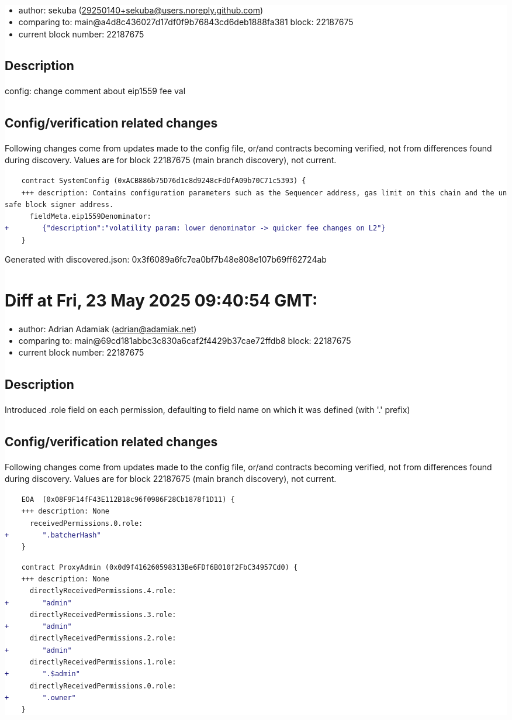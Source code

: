 - author: sekuba (<29250140+sekuba@users.noreply.github.com>)
- comparing to: main@a4d8c436027d17df0f9b76843cd6deb1888fa381 block: 22187675
- current block number: 22187675

## Description

config: change comment about eip1559 fee val

## Config/verification related changes

Following changes come from updates made to the config file,
or/and contracts becoming verified, not from differences found during
discovery. Values are for block 22187675 (main branch discovery), not current.

```diff
    contract SystemConfig (0xACB886b75D76d1c8d9248cFdDfA09b70C71c5393) {
    +++ description: Contains configuration parameters such as the Sequencer address, gas limit on this chain and the unsafe block signer address.
      fieldMeta.eip1559Denominator:
+        {"description":"volatility param: lower denominator -> quicker fee changes on L2"}
    }
```

Generated with discovered.json: 0x3f6089a6fc7ea0bf7b48e808e107b69ff62724ab

# Diff at Fri, 23 May 2025 09:40:54 GMT:

- author: Adrian Adamiak (<adrian@adamiak.net>)
- comparing to: main@69cd181abbc3c830a6caf2f4429b37cae72ffdb8 block: 22187675
- current block number: 22187675

## Description

Introduced .role field on each permission, defaulting to field name on which it was defined (with '.' prefix)

## Config/verification related changes

Following changes come from updates made to the config file,
or/and contracts becoming verified, not from differences found during
discovery. Values are for block 22187675 (main branch discovery), not current.

```diff
    EOA  (0x08F9F14fF43E112B18c96f0986F28Cb1878f1D11) {
    +++ description: None
      receivedPermissions.0.role:
+        ".batcherHash"
    }
```

```diff
    contract ProxyAdmin (0x0d9f416260598313Be6FDf6B010f2FbC34957Cd0) {
    +++ description: None
      directlyReceivedPermissions.4.role:
+        "admin"
      directlyReceivedPermissions.3.role:
+        "admin"
      directlyReceivedPermissions.2.role:
+        "admin"
      directlyReceivedPermissions.1.role:
+        ".$admin"
      directlyReceivedPermissions.0.role:
+        ".owner"
    }
```